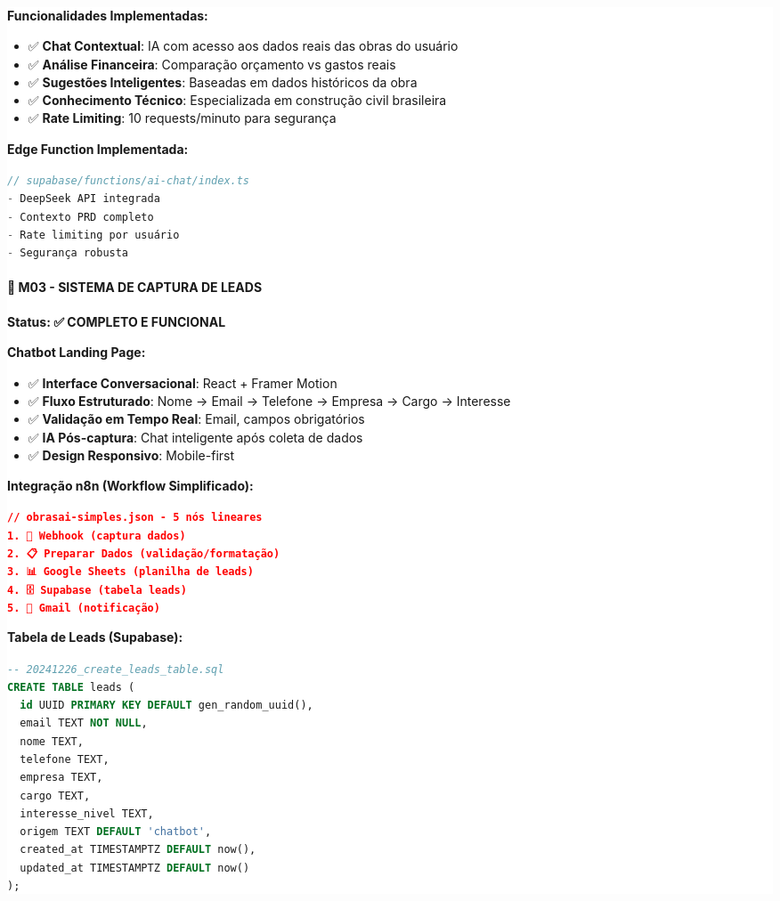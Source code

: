 **Funcionalidades Implementadas:**

- ✅ **Chat Contextual**: IA com acesso aos dados reais das obras do usuário
- ✅ **Análise Financeira**: Comparação orçamento vs gastos reais
- ✅ **Sugestões Inteligentes**: Baseadas em dados históricos da obra
- ✅ **Conhecimento Técnico**: Especializada em construção civil brasileira
- ✅ **Rate Limiting**: 10 requests/minuto para segurança

**Edge Function Implementada:**

```typescript
// supabase/functions/ai-chat/index.ts
- DeepSeek API integrada
- Contexto PRD completo
- Rate limiting por usuário
- Segurança robusta
```

#### 🎯 M03 - SISTEMA DE CAPTURA DE LEADS

**Status: ✅ COMPLETO E FUNCIONAL**

**Chatbot Landing Page:**

- ✅ **Interface Conversacional**: React + Framer Motion
- ✅ **Fluxo Estruturado**: Nome → Email → Telefone → Empresa → Cargo →
  Interesse
- ✅ **Validação em Tempo Real**: Email, campos obrigatórios
- ✅ **IA Pós-captura**: Chat inteligente após coleta de dados
- ✅ **Design Responsivo**: Mobile-first

**Integração n8n (Workflow Simplificado):**

```json
// obrasai-simples.json - 5 nós lineares
1. 🤖 Webhook (captura dados)
2. 📋 Preparar Dados (validação/formatação)
3. 📊 Google Sheets (planilha de leads)
4. 🗄️ Supabase (tabela leads)
5. 📧 Gmail (notificação)
```

**Tabela de Leads (Supabase):**

```sql
-- 20241226_create_leads_table.sql
CREATE TABLE leads (
  id UUID PRIMARY KEY DEFAULT gen_random_uuid(),
  email TEXT NOT NULL,
  nome TEXT,
  telefone TEXT,
  empresa TEXT,
  cargo TEXT,
  interesse_nivel TEXT,
  origem TEXT DEFAULT 'chatbot',
  created_at TIMESTAMPTZ DEFAULT now(),
  updated_at TIMESTAMPTZ DEFAULT now()
);
```
